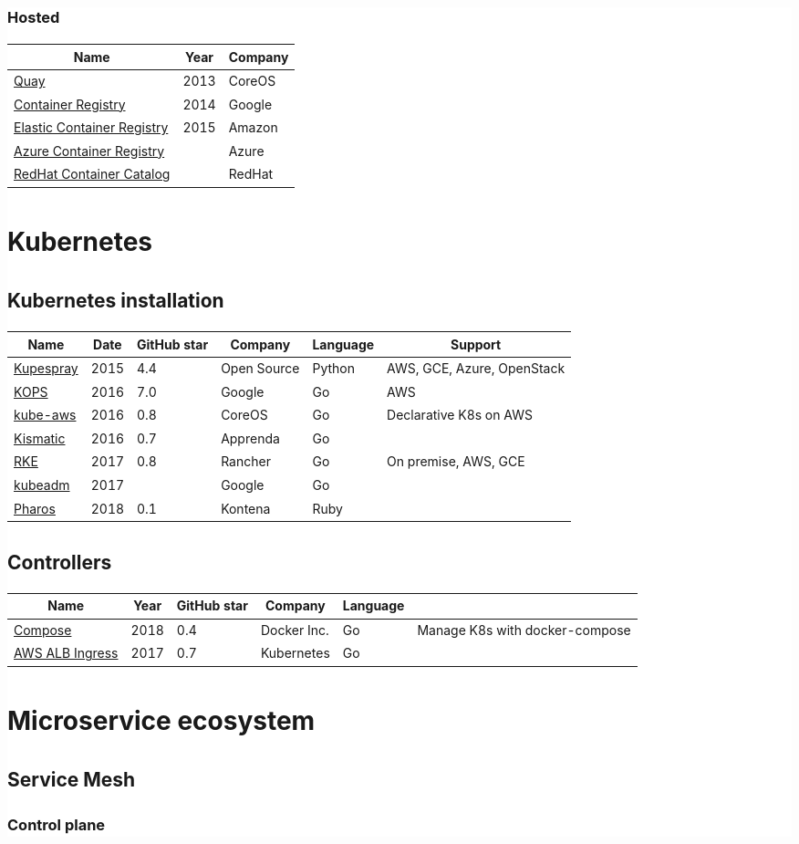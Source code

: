 
### Hosted

| Name                                                         | Year | Company |
| ------------------------------------------------------------ | ---- | ------- |
| [Quay](https://quay.io/)                                     | 2013 | CoreOS  |
| [Container Registry](https://cloud.google.com/container-registry/) | 2014 | Google  |
| [Elastic Container Registry](https://aws.amazon.com/ecr/)    | 2015 | Amazon  |
| [Azure Container Registry](https://azure.microsoft.com/en-gb/services/container-registry/) |      | Azure   |
| [RedHat Container Catalog](https://access.redhat.com/containers/) |      | RedHat  |



# Kubernetes

## Kubernetes installation

| Name                                                         | Date | GitHub star | Company     | Language | Support                    |
| ------------------------------------------------------------ | ---- | ----------- | ----------- | -------- | -------------------------- |
| [Kupespray](https://github.com/kubernetes-incubator/kubespray) | 2015 | 4.4         | Open Source | Python   | AWS, GCE, Azure, OpenStack |
| [KOPS](https://github.com/kubernetes/kops)                   | 2016 | 7.0         | Google      | Go       | AWS                        |
| [kube-aws](https://github.com/kubernetes-incubator/kube-aws) | 2016 | 0.8         | CoreOS      | Go       | Declarative K8s on AWS     |
| [Kismatic](https://github.com/apprenda/kismatic)             | 2016 | 0.7         | Apprenda    | Go       |                            |
| [RKE](https://github.com/rancher/rke)                        | 2017 | 0.8         | Rancher     | Go       | On premise, AWS, GCE       |
| [kubeadm](https://kubernetes.io/docs/setup/independent/create-cluster-kubeadm/) | 2017 |             | Google      | Go       |                            |
| [Pharos](https://www.kontena.io/pharos/)                     | 2018 | 0.1         | Kontena     | Ruby     |                            |

## Controllers

| Name                                                         | Year | GitHub star | Company     | Language |                                |
| ------------------------------------------------------------ | ---- | ----------- | ----------- | -------- | ------------------------------ |
| [Compose](https://github.com/docker/compose-on-kubernetes)   | 2018 | 0.4         | Docker Inc. | Go       | Manage K8s with docker-compose |
| [AWS ALB  Ingress](https://github.com/kubernetes-sigs/aws-alb-ingress-controller) | 2017 | 0.7         | Kubernetes  | Go       |                                |



# Microservice ecosystem

## Service Mesh

### Control plane
